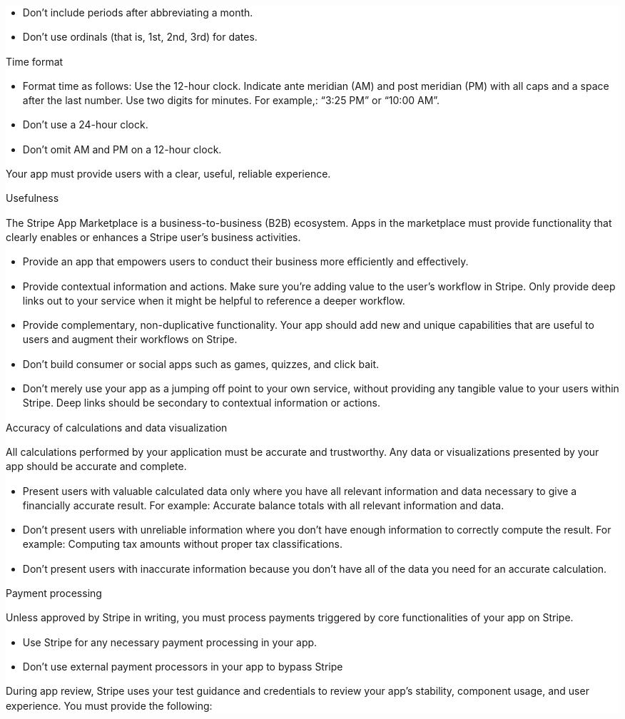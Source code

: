 - Don’t include periods after abbreviating a month.

- Don’t use ordinals (that is, 1st, 2nd, 3rd) for dates.

Time format

- Format time as follows: Use the 12-hour clock. Indicate ante meridian (AM) and post meridian (PM) with all caps and a space after the last number. Use two digits for minutes. For example,: “3:25 PM” or “10:00 AM”.

- Don’t use a 24-hour clock.

- Don’t omit AM and PM on a 12-hour clock.

Your app must provide users with a clear, useful, reliable experience.

Usefulness

The Stripe App Marketplace is a business-to-business (B2B) ecosystem. Apps in the marketplace must provide functionality that clearly enables or enhances a Stripe user’s business activities.

- Provide an app that empowers users to conduct their business more efficiently and effectively.

- Provide contextual information and actions. Make sure you’re adding value to the user’s workflow in Stripe. Only provide deep links out to your service when it might be helpful to reference a deeper workflow.

- Provide complementary, non-duplicative functionality. Your app should add new and unique capabilities that are useful to users and augment their workflows on Stripe.

- Don’t build consumer or social apps such as games, quizzes, and click bait.

- Don’t merely use your app as a jumping off point to your own service, without providing any tangible value to your users within Stripe. Deep links should be secondary to contextual information or actions.

Accuracy of calculations and data visualization

All calculations performed by your application must be accurate and trustworthy. Any data or visualizations presented by your app should be accurate and complete.

- Present users with valuable calculated data only where you have all relevant information and data necessary to give a financially accurate result. For example: Accurate balance totals with all relevant information and data.

- Don’t present users with unreliable information where you don’t have enough information to correctly compute the result. For example: Computing tax amounts without proper tax classifications.

- Don’t present users with inaccurate information because you don’t have all of the data you need for an accurate calculation.

Payment processing

Unless approved by Stripe in writing, you must process payments triggered by core functionalities of your app on Stripe.

- Use Stripe for any necessary payment processing in your app.

- Don’t use external payment processors in your app to bypass Stripe

During app review, Stripe uses your test guidance and credentials to review your app’s stability, component usage, and user experience. You must provide the following:
